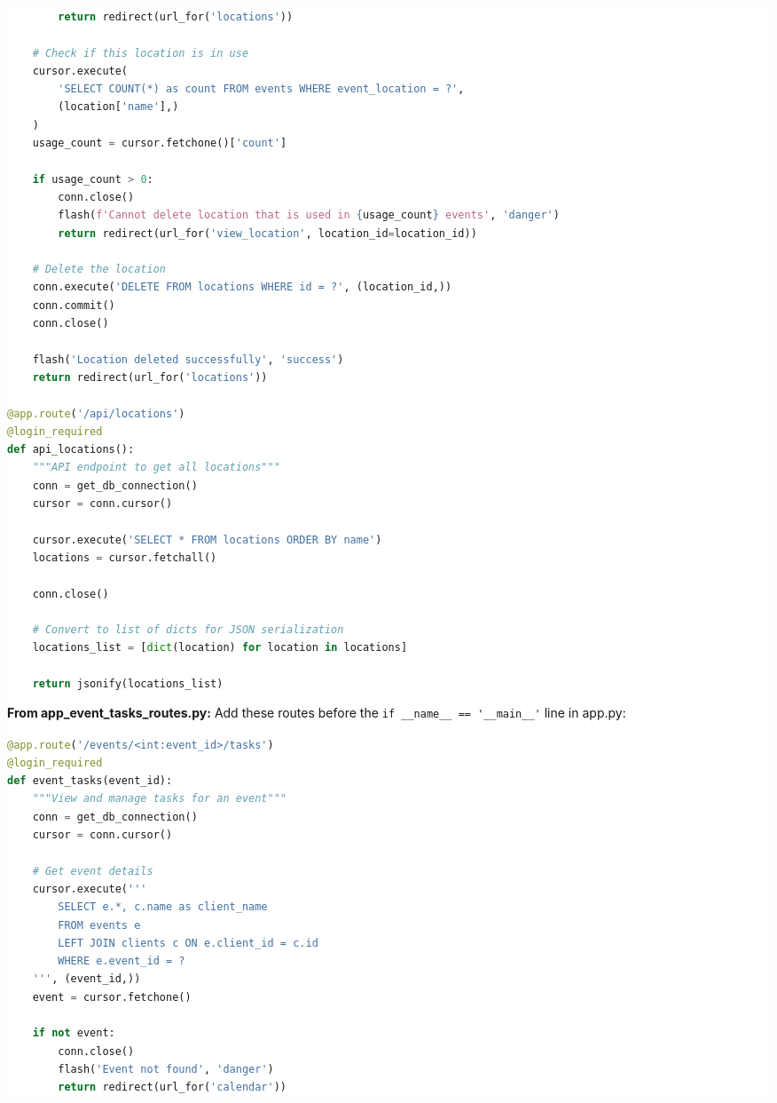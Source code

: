 ```python
        return redirect(url_for('locations'))
    
    # Check if this location is in use
    cursor.execute(
        'SELECT COUNT(*) as count FROM events WHERE event_location = ?',
        (location['name'],)
    )
    usage_count = cursor.fetchone()['count']
    
    if usage_count > 0:
        conn.close()
        flash(f'Cannot delete location that is used in {usage_count} events', 'danger')
        return redirect(url_for('view_location', location_id=location_id))
    
    # Delete the location
    conn.execute('DELETE FROM locations WHERE id = ?', (location_id,))
    conn.commit()
    conn.close()
    
    flash('Location deleted successfully', 'success')
    return redirect(url_for('locations'))

@app.route('/api/locations')
@login_required
def api_locations():
    """API endpoint to get all locations"""
    conn = get_db_connection()
    cursor = conn.cursor()
    
    cursor.execute('SELECT * FROM locations ORDER BY name')
    locations = cursor.fetchall()
    
    conn.close()
    
    # Convert to list of dicts for JSON serialization
    locations_list = [dict(location) for location in locations]
    
    return jsonify(locations_list)
```

**From app_event_tasks_routes.py:**
Add these routes before the `if __name__ == '__main__'` line in app.py:

```python
@app.route('/events/<int:event_id>/tasks')
@login_required
def event_tasks(event_id):
    """View and manage tasks for an event"""
    conn = get_db_connection()
    cursor = conn.cursor()
    
    # Get event details
    cursor.execute('''
        SELECT e.*, c.name as client_name 
        FROM events e
        LEFT JOIN clients c ON e.client_id = c.id
        WHERE e.event_id = ?
    ''', (event_id,))
    event = cursor.fetchone()
    
    if not event:
        conn.close()
        flash('Event not found', 'danger')
        return redirect(url_for('calendar'))
```